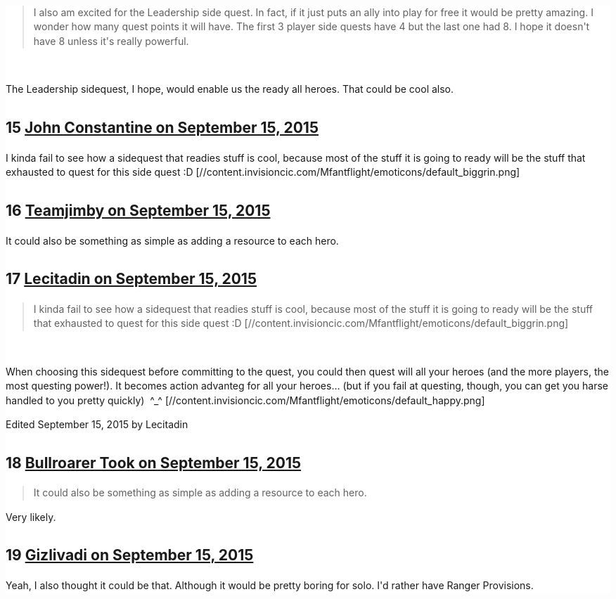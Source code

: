 > I also am excited for the Leadership side quest. In fact, if it just puts an ally into play for free it would be pretty amazing. I wonder how many quest points it will have. The first 3 player side quests have 4 but the last one had 8. I hope it doesn't have 8 unless it's really powerful.

 

The Leadership sidequest, I hope, would enable us the ready all heroes. That could be cool also.

## 15 [John Constantine on September 15, 2015](https://community.fantasyflightgames.com/topic/188407-treachery-of-rhudaur-shipping-now/?do=findComment&comment=1797058)

I kinda fail to see how a sidequest that readies stuff is cool, because most of the stuff it is going to ready will be the stuff that exhausted to quest for this side quest :D [//content.invisioncic.com/Mfantflight/emoticons/default_biggrin.png]

## 16 [Teamjimby on September 15, 2015](https://community.fantasyflightgames.com/topic/188407-treachery-of-rhudaur-shipping-now/?do=findComment&comment=1797135)

It could also be something as simple as adding a resource to each hero. 

## 17 [Lecitadin on September 15, 2015](https://community.fantasyflightgames.com/topic/188407-treachery-of-rhudaur-shipping-now/?do=findComment&comment=1797208)

> I kinda fail to see how a sidequest that readies stuff is cool, because most of the stuff it is going to ready will be the stuff that exhausted to quest for this side quest :D [//content.invisioncic.com/Mfantflight/emoticons/default_biggrin.png]

 

When choosing this sidequest before committing to the quest, you could then quest will all your heroes (and the more players, the most questing power!). It becomes action advanteg for all your heroes... (but if you fail at questing, though, you can get you harse handled to you pretty quickly)  ^_^ [//content.invisioncic.com/Mfantflight/emoticons/default_happy.png]

Edited September 15, 2015 by Lecitadin

## 18 [Bullroarer Took on September 15, 2015](https://community.fantasyflightgames.com/topic/188407-treachery-of-rhudaur-shipping-now/?do=findComment&comment=1797218)

> It could also be something as simple as adding a resource to each hero. 

Very likely.

## 19 [Gizlivadi on September 15, 2015](https://community.fantasyflightgames.com/topic/188407-treachery-of-rhudaur-shipping-now/?do=findComment&comment=1797251)

Yeah, I also thought it could be that. Although it would be pretty boring for solo. I'd rather have Ranger Provisions.
